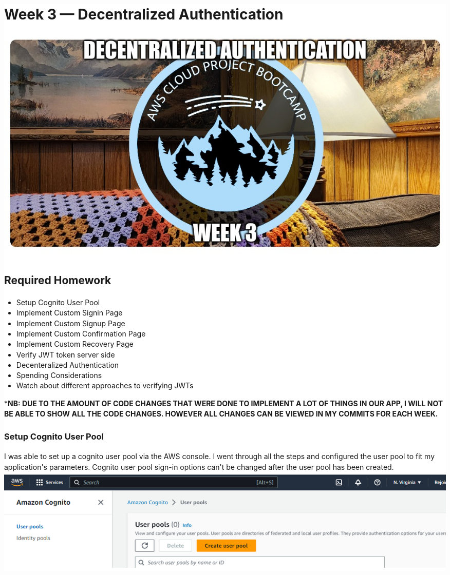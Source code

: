 # Week 3 — Decentralized Authentication
![](https://github.com/CloudRiRi15/aws-bootcamp-cruddur-2023/blob/main/journal/assets/week-3/week3.png)

## Required Homework

- Setup Cognito User Pool	
- Implement Custom Signin Page	
- Implement Custom Signup Page	
- Implement Custom Confirmation Page	
- Implement Custom Recovery Page	
- Verify JWT token server side	
- Decenteralized Authentication	
- Spending Considerations
- Watch about different approaches to verifying JWTs

***NB: DUE TO THE AMOUNT OF CODE CHANGES THAT WERE DONE TO IMPLEMENT A LOT OF THINGS IN OUR APP, I WILL NOT BE ABLE TO SHOW ALL THE CODE CHANGES. HOWEVER ALL CHANGES CAN BE VIEWED IN MY COMMITS FOR EACH WEEK.**


### Setup Cognito User Pool	
I was able to set up a cognito user pool via the AWS console. I went through all the steps and configured the user pool to fit my application's parameters. Cognito user pool sign-in options can't be changed after the user pool has been created.
![](https://github.com/CloudRiRi15/aws-bootcamp-cruddur-2023/blob/main/journal/assets/week-3/Cognito%201.png)